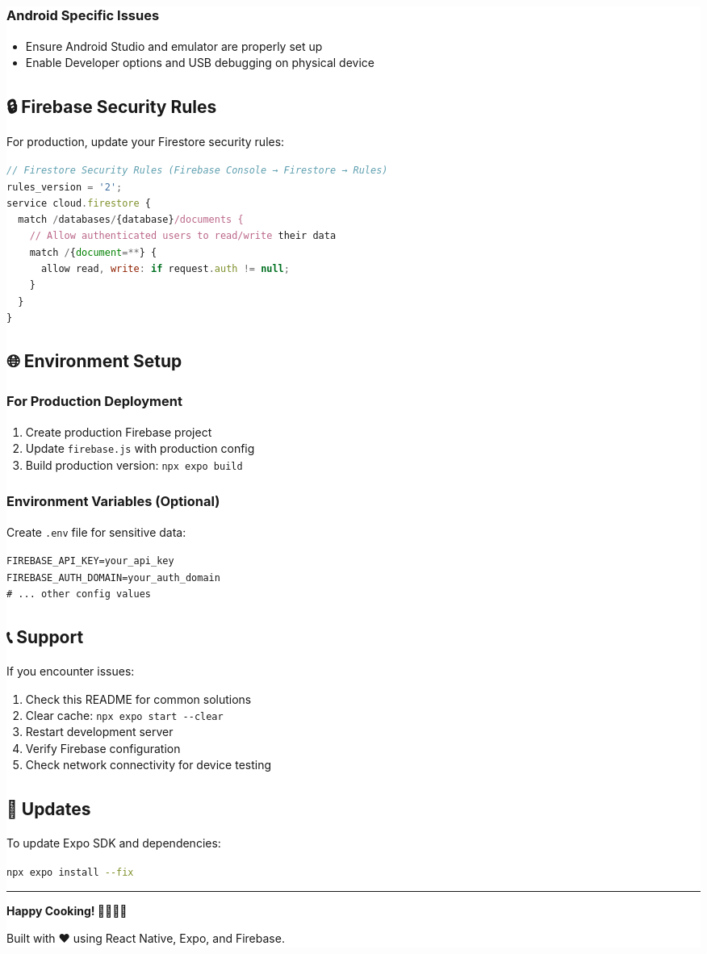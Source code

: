 ### Android Specific Issues  
- Ensure Android Studio and emulator are properly set up
- Enable Developer options and USB debugging on physical device

## 🔒 Firebase Security Rules

For production, update your Firestore security rules:

```javascript
// Firestore Security Rules (Firebase Console → Firestore → Rules)
rules_version = '2';
service cloud.firestore {
  match /databases/{database}/documents {
    // Allow authenticated users to read/write their data
    match /{document=**} {
      allow read, write: if request.auth != null;
    }
  }
}
```

## 🌐 Environment Setup

### For Production Deployment
1. Create production Firebase project
2. Update `firebase.js` with production config
3. Build production version: `npx expo build`

### Environment Variables (Optional)
Create `.env` file for sensitive data:
```
FIREBASE_API_KEY=your_api_key
FIREBASE_AUTH_DOMAIN=your_auth_domain
# ... other config values
```

## 📞 Support

If you encounter issues:
1. Check this README for common solutions
2. Clear cache: `npx expo start --clear`  
3. Restart development server
4. Verify Firebase configuration
5. Check network connectivity for device testing

## 🔄 Updates

To update Expo SDK and dependencies:
```bash
npx expo install --fix
```

---

**Happy Cooking! 👨‍🍳👩‍🍳**

Built with ❤️ using React Native, Expo, and Firebase.
